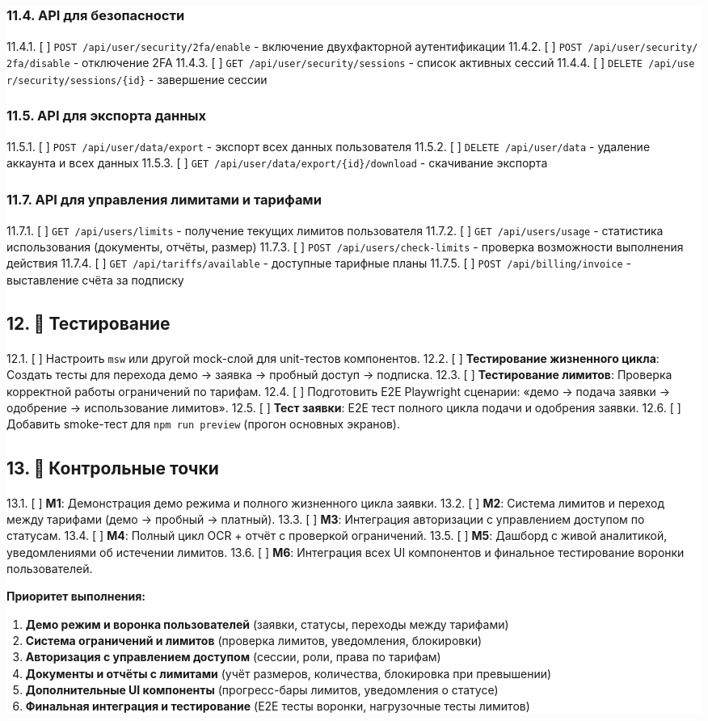 ### 11.4. API для безопасности
11.4.1. [ ] `POST /api/user/security/2fa/enable` - включение двухфакторной аутентификации
11.4.2. [ ] `POST /api/user/security/2fa/disable` - отключение 2FA
11.4.3. [ ] `GET /api/user/security/sessions` - список активных сессий
11.4.4. [ ] `DELETE /api/user/security/sessions/{id}` - завершение сессии

### 11.5. API для экспорта данных
11.5.1. [ ] `POST /api/user/data/export` - экспорт всех данных пользователя
11.5.2. [ ] `DELETE /api/user/data` - удаление аккаунта и всех данных
11.5.3. [ ] `GET /api/user/data/export/{id}/download` - скачивание экспорта

### 11.7. API для управления лимитами и тарифами  
11.7.1. [ ] `GET /api/users/limits` - получение текущих лимитов пользователя
11.7.2. [ ] `GET /api/users/usage` - статистика использования (документы, отчёты, размер)
11.7.3. [ ] `POST /api/users/check-limits` - проверка возможности выполнения действия
11.7.4. [ ] `GET /api/tariffs/available` - доступные тарифные планы
11.7.5. [ ] `POST /api/billing/invoice` - выставление счёта за подписку

## 12. 🧪 Тестирование
12.1. [ ] Настроить `msw` или другой mock-слой для unit-тестов компонентов.
12.2. [ ] **Тестирование жизненного цикла**: Создать тесты для перехода демо → заявка → пробный доступ → подписка.
12.3. [ ] **Тестирование лимитов**: Проверка корректной работы ограничений по тарифам.
12.4. [ ] Подготовить E2E Playwright сценарии: «демо → подача заявки → одобрение → использование лимитов».
12.5. [ ] **Тест заявки**: E2E тест полного цикла подачи и одобрения заявки.
12.6. [ ] Добавить smoke-тест для `npm run preview` (прогон основных экранов).

## 13. 📅 Контрольные точки
13.1. [ ] **M1**: Демонстрация демо режима и полного жизненного цикла заявки.
13.2. [ ] **M2**: Система лимитов и переход между тарифами (демо → пробный → платный).
13.3. [ ] **M3**: Интеграция авторизации с управлением доступом по статусам.
13.4. [ ] **M4**: Полный цикл OCR + отчёт с проверкой ограничений.
13.5. [ ] **M5**: Дашборд с живой аналитикой, уведомлениями об истечении лимитов.
13.6. [ ] **M6**: Интеграция всех UI компонентов и финальное тестирование воронки пользователей.

**Приоритет выполнения:**
1. **Демо режим и воронка пользователей** (заявки, статусы, переходы между тарифами)
2. **Система ограничений и лимитов** (проверка лимитов, уведомления, блокировки)
3. **Авторизация с управлением доступом** (сессии, роли, права по тарифам)
4. **Документы и отчёты с лимитами** (учёт размеров, количества, блокировка при превышении)
5. **Дополнительные UI компоненты** (прогресс-бары лимитов, уведомления о статусе)
6. **Финальная интеграция и тестирование** (E2E тесты воронки, нагрузочные тесты лимитов)
